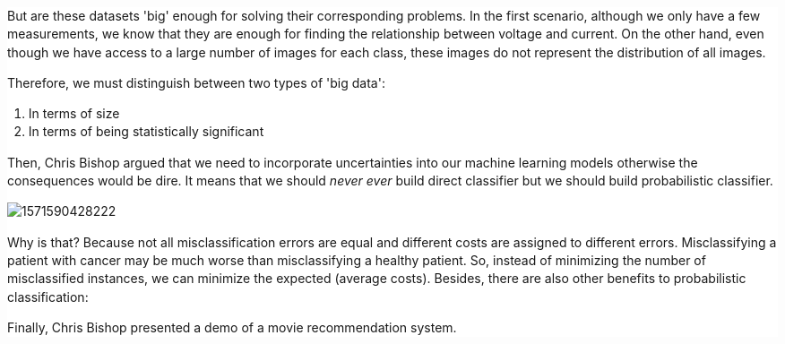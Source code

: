 But are these datasets 'big' enough for solving their corresponding problems. In the first scenario, although we only have a few  measurements, we know that they are enough for finding the relationship between voltage and current.  On the other hand, even though we have access to a large number of images for each class, these images do not represent the distribution of all images.

Therefore, we must distinguish between two types of 'big data':

1. In terms of size
2. In terms of being statistically significant

Then, Chris Bishop argued that we need to incorporate uncertainties into our machine learning models otherwise the consequences would be dire. It means that we should *never ever* build direct classifier but we should build probabilistic classifier.

![1571590428222](C:\Users\iMuhammad\AppData\Roaming\Typora\typora-user-images\1571590428222.png)



Why is that? Because not all misclassification errors are equal and different costs are assigned to different errors. Misclassifying  a patient with cancer may be much worse than misclassifying a healthy patient. So, instead of minimizing the number of misclassified instances, we can minimize the expected (average costs). Besides, there are also other benefits to probabilistic classification:

Finally, Chris Bishop presented a demo of a movie recommendation system.



